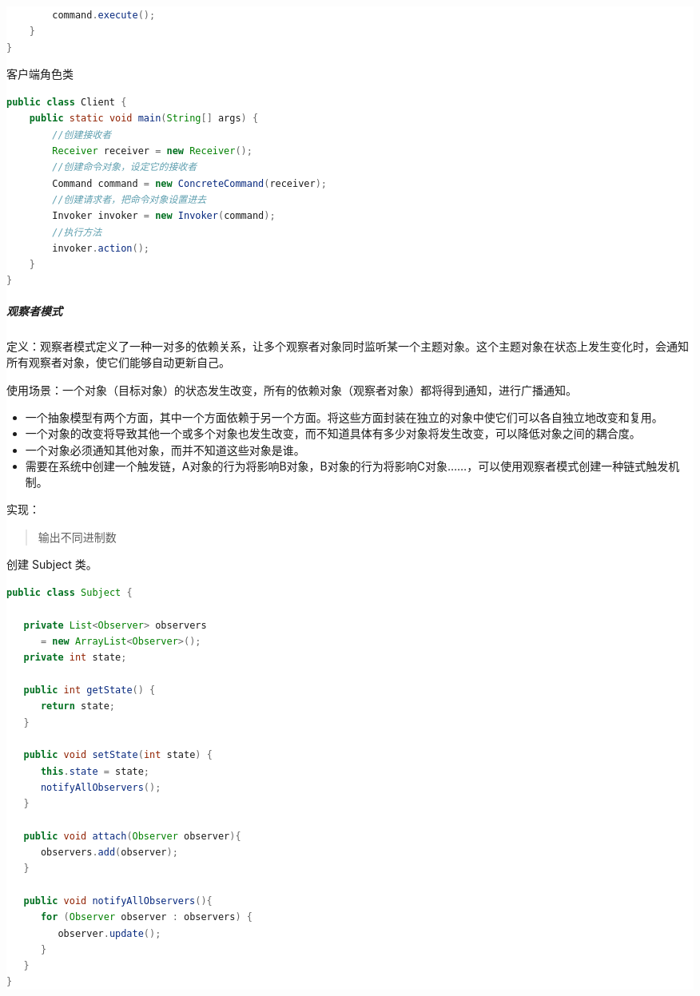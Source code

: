 ```java
		command.execute(); 
	} 
} 
```

客户端角色类 

```java
public class Client { 
	public static void main(String[] args) { 
		//创建接收者 
		Receiver receiver = new Receiver(); 
		//创建命令对象，设定它的接收者 
		Command command = new ConcreteCommand(receiver); 
		//创建请求者，把命令对象设置进去 
		Invoker invoker = new Invoker(command); 
		//执行方法 
		invoker.action(); 
	} 
} 
```



##### 观察者模式

定义：观察者模式定义了一种一对多的依赖关系，让多个观察者对象同时监听某一个主题对象。这个主题对象在状态上发生变化时，会通知所有观察者对象，使它们能够自动更新自己。

使用场景：一个对象（目标对象）的状态发生改变，所有的依赖对象（观察者对象）都将得到通知，进行广播通知。

- 一个抽象模型有两个方面，其中一个方面依赖于另一个方面。将这些方面封装在独立的对象中使它们可以各自独立地改变和复用。
- 一个对象的改变将导致其他一个或多个对象也发生改变，而不知道具体有多少对象将发生改变，可以降低对象之间的耦合度。
- 一个对象必须通知其他对象，而并不知道这些对象是谁。
- 需要在系统中创建一个触发链，A对象的行为将影响B对象，B对象的行为将影响C对象……，可以使用观察者模式创建一种链式触发机制。

实现：

> 输出不同进制数

创建 Subject 类。

```java
public class Subject {
   
   private List<Observer> observers 
      = new ArrayList<Observer>();
   private int state;
 
   public int getState() {
      return state;
   }
 
   public void setState(int state) {
      this.state = state;
      notifyAllObservers();
   }
 
   public void attach(Observer observer){
      observers.add(observer);      
   }
 
   public void notifyAllObservers(){
      for (Observer observer : observers) {
         observer.update();
      }
   }  
}
```
